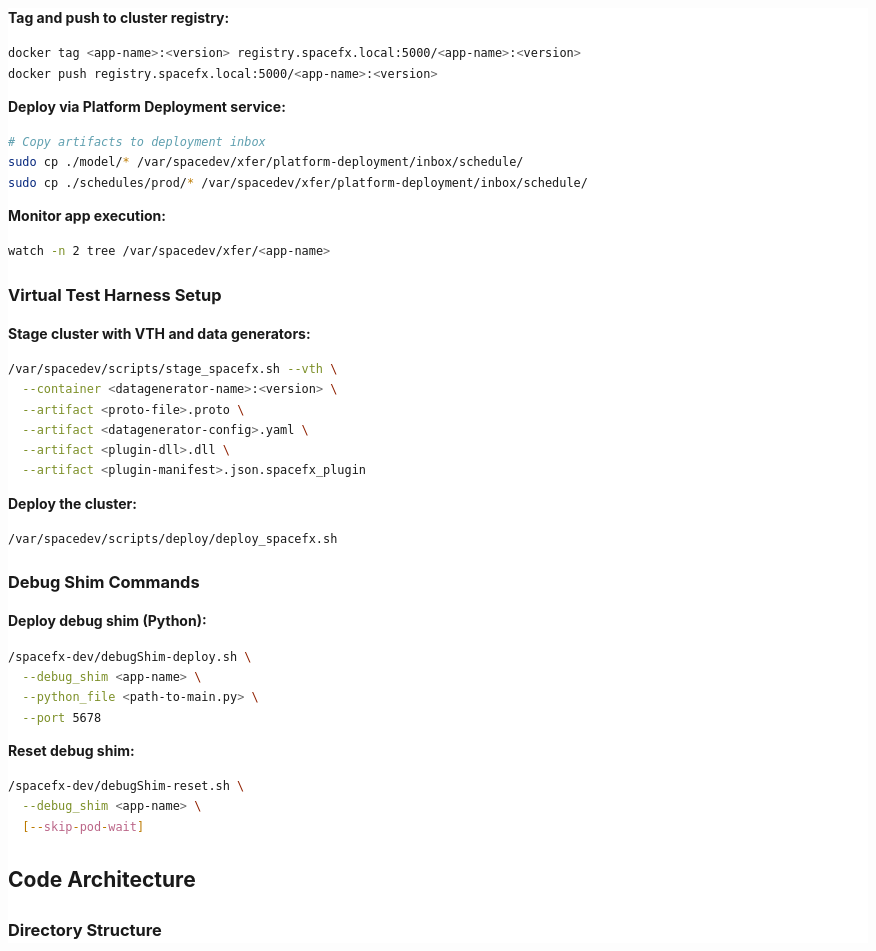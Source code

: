 **Tag and push to cluster registry:**
```bash
docker tag <app-name>:<version> registry.spacefx.local:5000/<app-name>:<version>
docker push registry.spacefx.local:5000/<app-name>:<version>
```

**Deploy via Platform Deployment service:**
```bash
# Copy artifacts to deployment inbox
sudo cp ./model/* /var/spacedev/xfer/platform-deployment/inbox/schedule/
sudo cp ./schedules/prod/* /var/spacedev/xfer/platform-deployment/inbox/schedule/
```

**Monitor app execution:**
```bash
watch -n 2 tree /var/spacedev/xfer/<app-name>
```

### Virtual Test Harness Setup

**Stage cluster with VTH and data generators:**
```bash
/var/spacedev/scripts/stage_spacefx.sh --vth \
  --container <datagenerator-name>:<version> \
  --artifact <proto-file>.proto \
  --artifact <datagenerator-config>.yaml \
  --artifact <plugin-dll>.dll \
  --artifact <plugin-manifest>.json.spacefx_plugin
```

**Deploy the cluster:**
```bash
/var/spacedev/scripts/deploy/deploy_spacefx.sh
```

### Debug Shim Commands

**Deploy debug shim (Python):**
```bash
/spacefx-dev/debugShim-deploy.sh \
  --debug_shim <app-name> \
  --python_file <path-to-main.py> \
  --port 5678
```

**Reset debug shim:**
```bash
/spacefx-dev/debugShim-reset.sh \
  --debug_shim <app-name> \
  [--skip-pod-wait]
```

## Code Architecture

### Directory Structure
